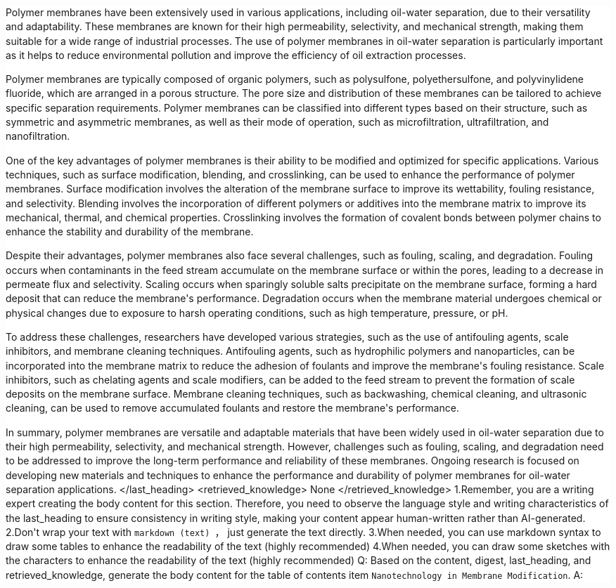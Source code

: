 Polymer membranes have been extensively used in various applications, including oil-water separation, due to their versatility and adaptability. These membranes are known for their high permeability, selectivity, and mechanical strength, making them suitable for a wide range of industrial processes. The use of polymer membranes in oil-water separation is particularly important as it helps to reduce environmental pollution and improve the efficiency of oil extraction processes.

Polymer membranes are typically composed of organic polymers, such as polysulfone, polyethersulfone, and polyvinylidene fluoride, which are arranged in a porous structure. The pore size and distribution of these membranes can be tailored to achieve specific separation requirements. Polymer membranes can be classified into different types based on their structure, such as symmetric and asymmetric membranes, as well as their mode of operation, such as microfiltration, ultrafiltration, and nanofiltration.

One of the key advantages of polymer membranes is their ability to be modified and optimized for specific applications. Various techniques, such as surface modification, blending, and crosslinking, can be used to enhance the performance of polymer membranes. Surface modification involves the alteration of the membrane surface to improve its wettability, fouling resistance, and selectivity. Blending involves the incorporation of different polymers or additives into the membrane matrix to improve its mechanical, thermal, and chemical properties. Crosslinking involves the formation of covalent bonds between polymer chains to enhance the stability and durability of the membrane.

Despite their advantages, polymer membranes also face several challenges, such as fouling, scaling, and degradation. Fouling occurs when contaminants in the feed stream accumulate on the membrane surface or within the pores, leading to a decrease in permeate flux and selectivity. Scaling occurs when sparingly soluble salts precipitate on the membrane surface, forming a hard deposit that can reduce the membrane's performance. Degradation occurs when the membrane material undergoes chemical or physical changes due to exposure to harsh operating conditions, such as high temperature, pressure, or pH.

To address these challenges, researchers have developed various strategies, such as the use of antifouling agents, scale inhibitors, and membrane cleaning techniques. Antifouling agents, such as hydrophilic polymers and nanoparticles, can be incorporated into the membrane matrix to reduce the adhesion of foulants and improve the membrane's fouling resistance. Scale inhibitors, such as chelating agents and scale modifiers, can be added to the feed stream to prevent the formation of scale deposits on the membrane surface. Membrane cleaning techniques, such as backwashing, chemical cleaning, and ultrasonic cleaning, can be used to remove accumulated foulants and restore the membrane's performance.

In summary, polymer membranes are versatile and adaptable materials that have been widely used in oil-water separation due to their high permeability, selectivity, and mechanical strength. However, challenges such as fouling, scaling, and degradation need to be addressed to improve the long-term performance and reliability of these membranes. Ongoing research is focused on developing new materials and techniques to enhance the performance and durability of polymer membranes for oil-water separation applications.
</last_heading>
<retrieved_knowledge>
None
</retrieved_knowledge>
<attention>
1.Remember, you are a writing expert creating the body content for this section.
Therefore, you need to observe the language style and writing characteristics of the last_heading to ensure consistency in writing style, making your content appear human-written rather than AI-generated.
2.Don't wrap your text with ```markdown (text) ```， just generate the text directly.
3.When needed, you can use markdown syntax to draw some tables to enhance the readability of the text (highly recommended)
4.When needed, you can draw some sketches with the characters to enhance the readability of the text (highly recommended)
</attention>
<task>
Q: Based on the content, digest, last_heading, and retrieved_knowledge, generate the body content for the table of contents item `Nanotechnology in Membrane Modification`.
A: 
